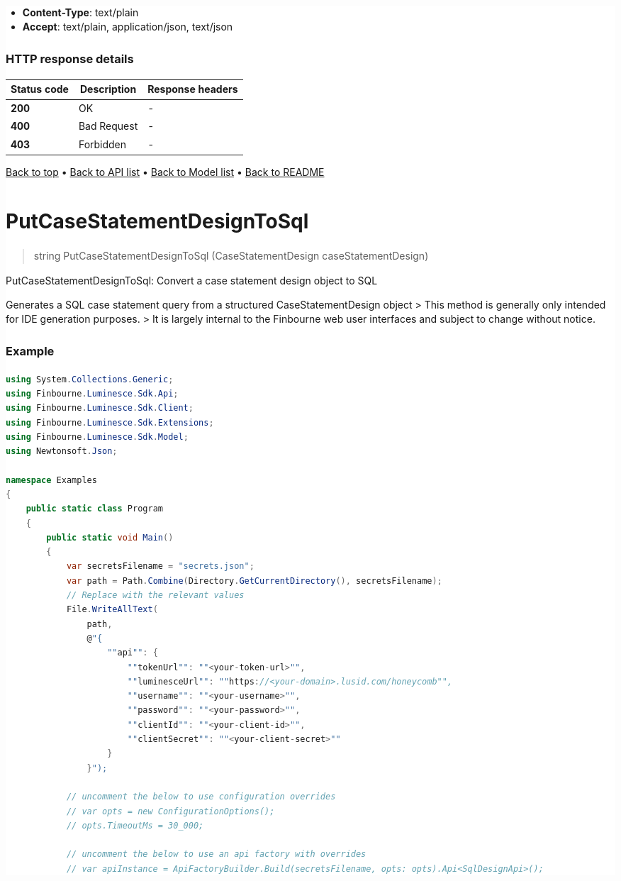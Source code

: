  - **Content-Type**: text/plain
 - **Accept**: text/plain, application/json, text/json


### HTTP response details
| Status code | Description | Response headers |
|-------------|-------------|------------------|
| **200** | OK |  -  |
| **400** | Bad Request |  -  |
| **403** | Forbidden |  -  |

[Back to top](#) &#8226; [Back to API list](../README.md#documentation-for-api-endpoints) &#8226; [Back to Model list](../README.md#documentation-for-models) &#8226; [Back to README](../README.md)

<a id="putcasestatementdesigntosql"></a>
# **PutCaseStatementDesignToSql**
> string PutCaseStatementDesignToSql (CaseStatementDesign caseStatementDesign)

PutCaseStatementDesignToSql: Convert a case statement design object to SQL

Generates a SQL case statement query from a structured CaseStatementDesign object  > This method is generally only intended for IDE generation purposes.  > It is largely internal to the Finbourne web user interfaces and subject to change without notice. 

### Example
```csharp
using System.Collections.Generic;
using Finbourne.Luminesce.Sdk.Api;
using Finbourne.Luminesce.Sdk.Client;
using Finbourne.Luminesce.Sdk.Extensions;
using Finbourne.Luminesce.Sdk.Model;
using Newtonsoft.Json;

namespace Examples
{
    public static class Program
    {
        public static void Main()
        {
            var secretsFilename = "secrets.json";
            var path = Path.Combine(Directory.GetCurrentDirectory(), secretsFilename);
            // Replace with the relevant values
            File.WriteAllText(
                path, 
                @"{
                    ""api"": {
                        ""tokenUrl"": ""<your-token-url>"",
                        ""luminesceUrl"": ""https://<your-domain>.lusid.com/honeycomb"",
                        ""username"": ""<your-username>"",
                        ""password"": ""<your-password>"",
                        ""clientId"": ""<your-client-id>"",
                        ""clientSecret"": ""<your-client-secret>""
                    }
                }");

            // uncomment the below to use configuration overrides
            // var opts = new ConfigurationOptions();
            // opts.TimeoutMs = 30_000;

            // uncomment the below to use an api factory with overrides
            // var apiInstance = ApiFactoryBuilder.Build(secretsFilename, opts: opts).Api<SqlDesignApi>();
```